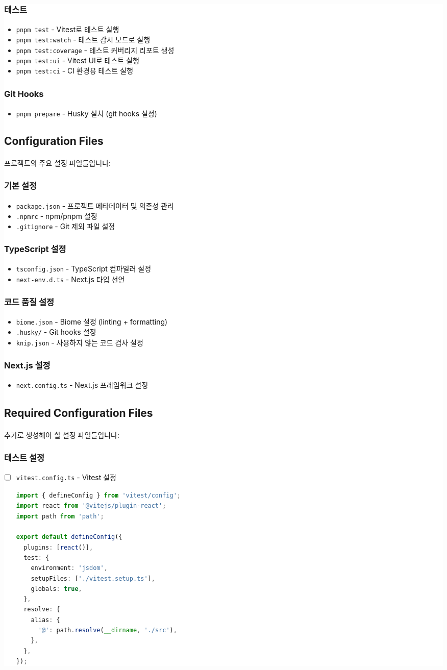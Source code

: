 ### 테스트

- `pnpm test` - Vitest로 테스트 실행
- `pnpm test:watch` - 테스트 감시 모드로 실행
- `pnpm test:coverage` - 테스트 커버리지 리포트 생성
- `pnpm test:ui` - Vitest UI로 테스트 실행
- `pnpm test:ci` - CI 환경용 테스트 실행

### Git Hooks

- `pnpm prepare` - Husky 설치 (git hooks 설정)

## Configuration Files

프로젝트의 주요 설정 파일들입니다:

### 기본 설정

- `package.json` - 프로젝트 메타데이터 및 의존성 관리
- `.npmrc` - npm/pnpm 설정
- `.gitignore` - Git 제외 파일 설정

### TypeScript 설정

- `tsconfig.json` - TypeScript 컴파일러 설정
- `next-env.d.ts` - Next.js 타입 선언

### 코드 품질 설정

- `biome.json` - Biome 설정 (linting + formatting)
- `.husky/` - Git hooks 설정
- `knip.json` - 사용하지 않는 코드 검사 설정

### Next.js 설정

- `next.config.ts` - Next.js 프레임워크 설정

## Required Configuration Files

추가로 생성해야 할 설정 파일들입니다:

### 테스트 설정

- [ ] `vitest.config.ts` - Vitest 설정

  ```ts
  import { defineConfig } from 'vitest/config';
  import react from '@vitejs/plugin-react';
  import path from 'path';

  export default defineConfig({
    plugins: [react()],
    test: {
      environment: 'jsdom',
      setupFiles: ['./vitest.setup.ts'],
      globals: true,
    },
    resolve: {
      alias: {
        '@': path.resolve(__dirname, './src'),
      },
    },
  });
  ```
